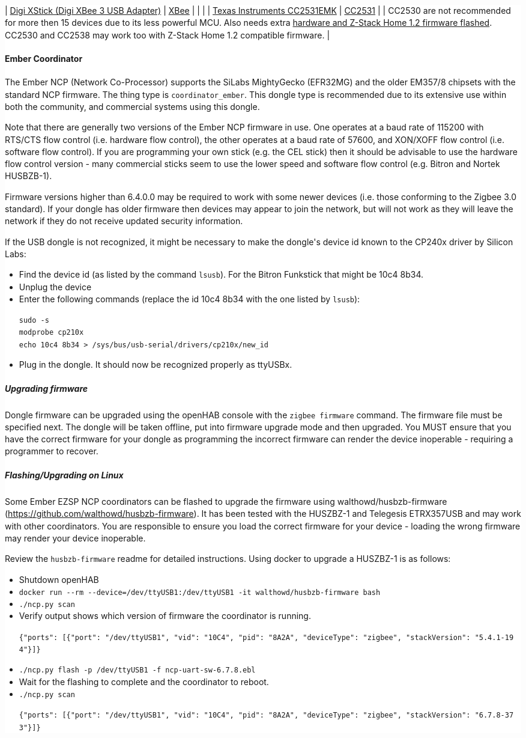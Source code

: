 | [Digi XStick (Digi XBee 3 USB Adapter)](https://www.digi.com/products/xbee-rf-solutions/boxed-rf-modems-adapters/xstick)                                                        | [XBee](#digi-xbee-x-stick)           |                                                          |                                                                                                                                                                                                                                                                                                |
| [Texas Instruments CC2531EMK](http://www.ti.com/tool/cc2531emk)                                                                                     | [CC2531](#cc2531-coordinator)        |                                                          | CC2530 are not recommended for more then 15 devices due to its less powerful MCU. Also needs extra [hardware and Z-Stack Home 1.2 firmware flashed](https://www.zigbee2mqtt.io/guide/adapters/flashing/flashing_the_cc2531.html). CC2530 and CC2538 may work too with Z-Stack Home 1.2 compatible firmware. |

#### Ember Coordinator

The Ember NCP (Network Co-Processor) supports the SiLabs MightyGecko (EFR32MG) and the older EM357/8 chipsets with the standard NCP firmware. The thing type is `coordinator_ember`. This dongle type is recommended due to its extensive use within both the community, and commercial systems using this dongle.

Note that there are generally two versions of the Ember NCP firmware in use. One operates at a baud rate of 115200 with RTS/CTS flow control (i.e. hardware flow control), the other operates at a baud rate of 57600, and XON/XOFF flow control (i.e. software flow control). If you are programming your own stick (e.g. the CEL stick) then it should be advisable to use the hardware flow control version - many commercial sticks seem to use the lower speed and software flow control (e.g. Bitron and Nortek HUSBZB-1).

Firmware versions higher than 6.4.0.0 may be required to work with some newer devices (i.e. those conforming to the Zigbee 3.0 standard). If your dongle has older firmware then devices may appear to join the network, but will not work as they will leave the network if they do not receive updated security information.

If the USB dongle is not recognized, it might be necessary to make the dongle's device id known to the CP240x driver by Silicon Labs:

- Find the device id (as listed by the command `lsusb`). For the Bitron Funkstick that might be 10c4 8b34.
- Unplug the device
- Enter the following commands (replace the id 10c4 8b34 with the one listed by `lsusb`):
  ```
  sudo -s
  modprobe cp210x
  echo 10c4 8b34 > /sys/bus/usb-serial/drivers/cp210x/new_id
  ```
- Plug in the dongle. It should now be recognized properly as ttyUSBx.

##### Upgrading firmware

Dongle firmware can be upgraded using the openHAB console with the `zigbee firmware` command. The firmware file must be specified next. The dongle will be taken offline, put into firmware upgrade mode and then upgraded. You MUST ensure that you have the correct firmware for your dongle as programming the incorrect firmware can render the device inoperable - requiring a programmer to recover.

##### Flashing/Upgrading on Linux

Some Ember EZSP NCP coordinators can be flashed to upgrade the firmware using walthowd/husbzb-firmware (https://github.com/walthowd/husbzb-firmware). It has been tested with the HUSZBZ-1 and Telegesis ETRX357USB and may work with other coordinators. You are responsible to ensure you load the correct firmware for your device - loading the wrong firmware may render your device inoperable.

Review the `husbzb-firmware` readme for detailed instructions. Using docker to upgrade a HUSZBZ-1 is as follows:

- Shutdown openHAB
- `docker run --rm --device=/dev/ttyUSB1:/dev/ttyUSB1 -it walthowd/husbzb-firmware bash`
- `./ncp.py scan`
- Verify output shows which version of firmware the coordinator is running.
  ```
  {"ports": [{"port": "/dev/ttyUSB1", "vid": "10C4", "pid": "8A2A", "deviceType": "zigbee", "stackVersion": "5.4.1-194"}]}
  ```
- `./ncp.py flash -p /dev/ttyUSB1 -f ncp-uart-sw-6.7.8.ebl`
- Wait for the flashing to complete and the coordinator to reboot.
- `./ncp.py scan`
  ```
  {"ports": [{"port": "/dev/ttyUSB1", "vid": "10C4", "pid": "8A2A", "deviceType": "zigbee", "stackVersion": "6.7.8-373"}]}
  ```